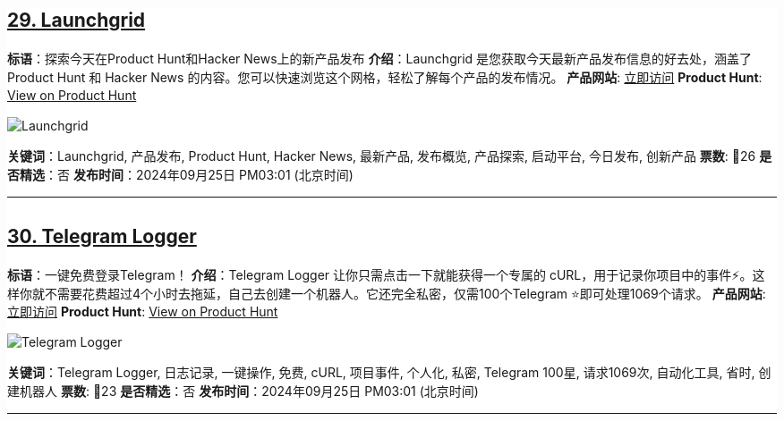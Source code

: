 ## [29. Launchgrid](https://www.producthunt.com/posts/launchgrid?utm_campaign=producthunt-api&utm_medium=api-v2&utm_source=Application%3A+decohack+%28ID%3A+131684%29)
**标语**：探索今天在Product Hunt和Hacker News上的新产品发布
**介绍**：Launchgrid 是您获取今天最新产品发布信息的好去处，涵盖了 Product Hunt 和 Hacker News 的内容。您可以快速浏览这个网格，轻松了解每个产品的发布情况。
**产品网站**: [立即访问](https://www.producthunt.com/r/VQUFLD3APMBGJT?utm_campaign=producthunt-api&utm_medium=api-v2&utm_source=Application%3A+decohack+%28ID%3A+131684%29)
**Product Hunt**: [View on Product Hunt](https://www.producthunt.com/posts/launchgrid?utm_campaign=producthunt-api&utm_medium=api-v2&utm_source=Application%3A+decohack+%28ID%3A+131684%29)

![Launchgrid](https://ph-files.imgix.net/709a813d-63bd-4ac4-85f8-6481c294ecdd.png?auto=format&fit=crop&frame=1&h=512&w=1024)

**关键词**：Launchgrid, 产品发布, Product Hunt, Hacker News, 最新产品, 发布概览, 产品探索, 启动平台, 今日发布, 创新产品
**票数**: 🔺26
**是否精选**：否
**发布时间**：2024年09月25日 PM03:01 (北京时间)

---

## [30. Telegram Logger](https://www.producthunt.com/posts/telegram-logger?utm_campaign=producthunt-api&utm_medium=api-v2&utm_source=Application%3A+decohack+%28ID%3A+131684%29)
**标语**：一键免费登录Telegram！
**介绍**：Telegram Logger 让你只需点击一下就能获得一个专属的 cURL，用于记录你项目中的事件⚡。这样你就不需要花费超过4个小时去拖延，自己去创建一个机器人。它还完全私密，仅需100个Telegram ⭐即可处理1069个请求。
**产品网站**: [立即访问](https://www.producthunt.com/r/6ZVYCKHW4PZUV4?utm_campaign=producthunt-api&utm_medium=api-v2&utm_source=Application%3A+decohack+%28ID%3A+131684%29)
**Product Hunt**: [View on Product Hunt](https://www.producthunt.com/posts/telegram-logger?utm_campaign=producthunt-api&utm_medium=api-v2&utm_source=Application%3A+decohack+%28ID%3A+131684%29)

![Telegram Logger](https://ph-files.imgix.net/1e52581e-c12c-46c1-84c8-66947b424e53.png?auto=format&fit=crop&frame=1&h=512&w=1024)

**关键词**：Telegram Logger, 日志记录, 一键操作, 免费, cURL, 项目事件, 个人化, 私密, Telegram 100星, 请求1069次, 自动化工具, 省时, 创建机器人
**票数**: 🔺23
**是否精选**：否
**发布时间**：2024年09月25日 PM03:01 (北京时间)

---

